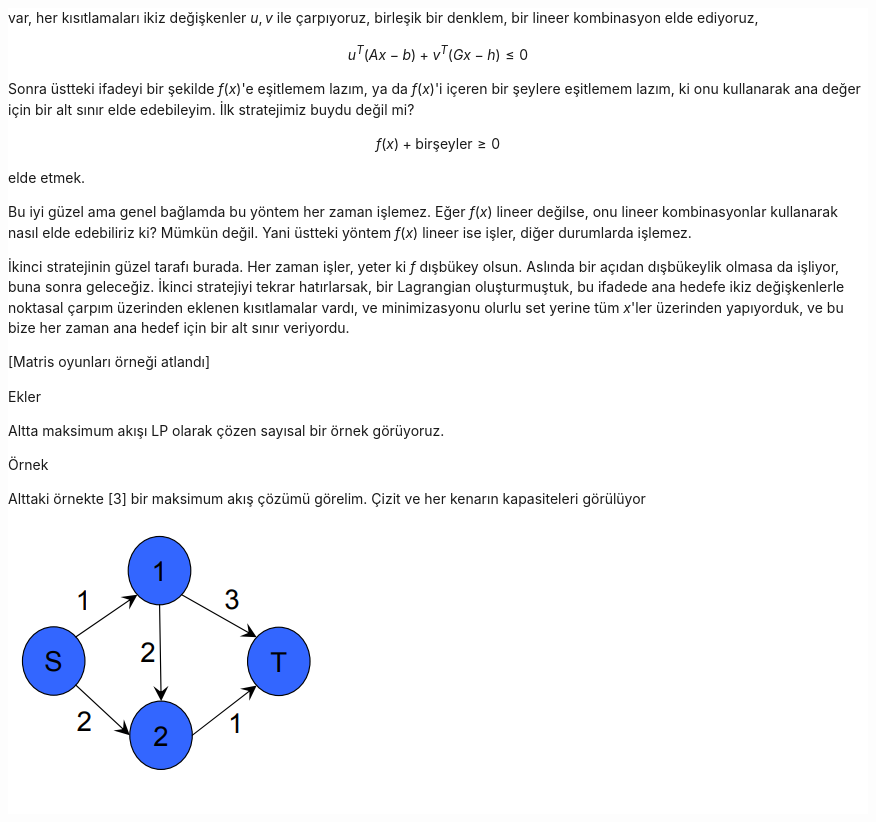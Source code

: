 var, her kısıtlamaları ikiz değişkenler $u,v$ ile çarpıyoruz, birleşik bir
denklem, bir lineer kombinasyon elde ediyoruz,

$$
u^T(Ax-b) + v^T (Gx-h) \le 0
$$

Sonra üstteki ifadeyi bir şekilde $f(x)$'e eşitlemem lazım, ya da $f(x)$'i
içeren bir şeylere eşitlemem lazım, ki onu kullanarak ana değer için bir
alt sınır elde edebileyim. İlk stratejimiz buydu değil mi? 

$$
f(x) + \textrm{birşeyler} \ge 0
$$

elde etmek. 

Bu iyi güzel ama genel bağlamda bu yöntem her zaman işlemez. Eğer $f(x)$
lineer değilse, onu lineer kombinasyonlar kullanarak nasıl elde edebiliriz
ki? Mümkün değil. Yani üstteki yöntem $f(x)$ lineer ise işler, diğer
durumlarda işlemez.

İkinci stratejinin güzel tarafı burada. Her zaman işler, yeter ki $f$
dışbükey olsun. Aslında bir açıdan dışbükeylik olmasa da işliyor, buna
sonra geleceğiz. İkinci stratejiyi tekrar hatırlarsak, bir Lagrangian
oluşturmuştuk, bu ifadede ana hedefe ikiz değişkenlerle noktasal çarpım
üzerinden eklenen kısıtlamalar vardı, ve minimizasyonu olurlu set yerine
tüm $x$'ler üzerinden yapıyorduk, ve bu bize her zaman ana hedef için bir
alt sınır veriyordu.

[Matris oyunları örneği atlandı]

Ekler

Altta maksimum akışı LP olarak çözen sayısal bir örnek görüyoruz.

Örnek

Alttaki örnekte [3] bir maksimum akış çözümü görelim. Çizit ve her kenarın
kapasiteleri görülüyor

![](func_55_duality_04.png)
